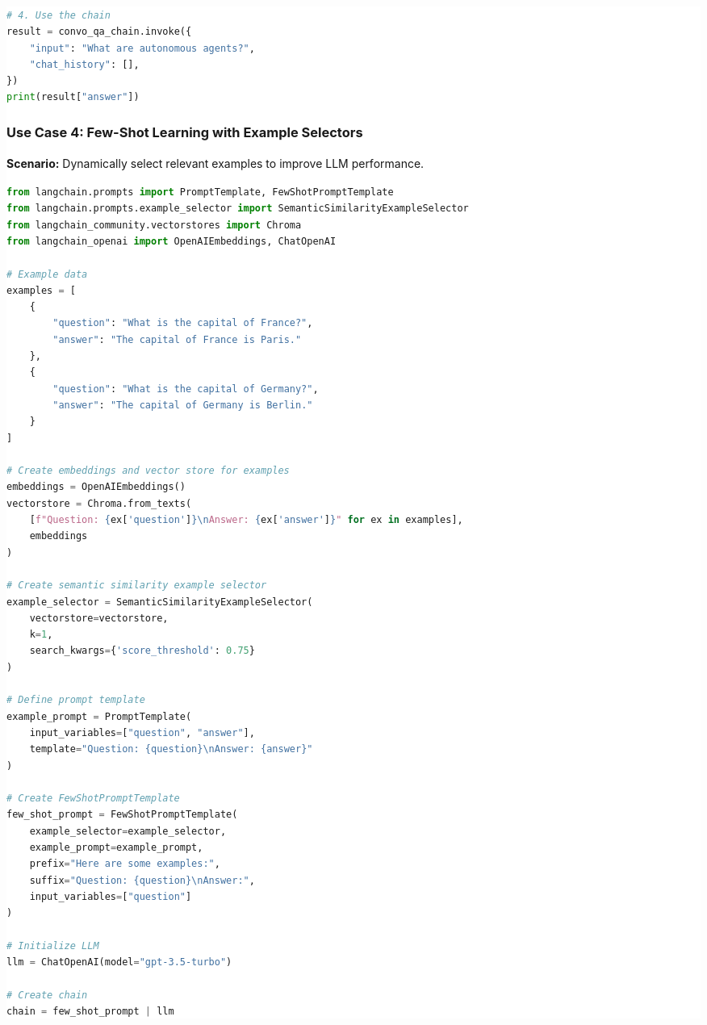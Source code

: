 ```python
# 4. Use the chain
result = convo_qa_chain.invoke({
    "input": "What are autonomous agents?",
    "chat_history": [],
})
print(result["answer"])
```

### Use Case 4: Few-Shot Learning with Example Selectors

**Scenario:** Dynamically select relevant examples to improve LLM performance.

```python
from langchain.prompts import PromptTemplate, FewShotPromptTemplate
from langchain.prompts.example_selector import SemanticSimilarityExampleSelector
from langchain_community.vectorstores import Chroma
from langchain_openai import OpenAIEmbeddings, ChatOpenAI

# Example data
examples = [
    {
        "question": "What is the capital of France?",
        "answer": "The capital of France is Paris."
    },
    {
        "question": "What is the capital of Germany?",
        "answer": "The capital of Germany is Berlin."
    }
]

# Create embeddings and vector store for examples
embeddings = OpenAIEmbeddings()
vectorstore = Chroma.from_texts(
    [f"Question: {ex['question']}\nAnswer: {ex['answer']}" for ex in examples],
    embeddings
)

# Create semantic similarity example selector
example_selector = SemanticSimilarityExampleSelector(
    vectorstore=vectorstore,
    k=1,
    search_kwargs={'score_threshold': 0.75}
)

# Define prompt template
example_prompt = PromptTemplate(
    input_variables=["question", "answer"],
    template="Question: {question}\nAnswer: {answer}"
)

# Create FewShotPromptTemplate
few_shot_prompt = FewShotPromptTemplate(
    example_selector=example_selector,
    example_prompt=example_prompt,
    prefix="Here are some examples:",
    suffix="Question: {question}\nAnswer:",
    input_variables=["question"]
)

# Initialize LLM
llm = ChatOpenAI(model="gpt-3.5-turbo")

# Create chain
chain = few_shot_prompt | llm
```